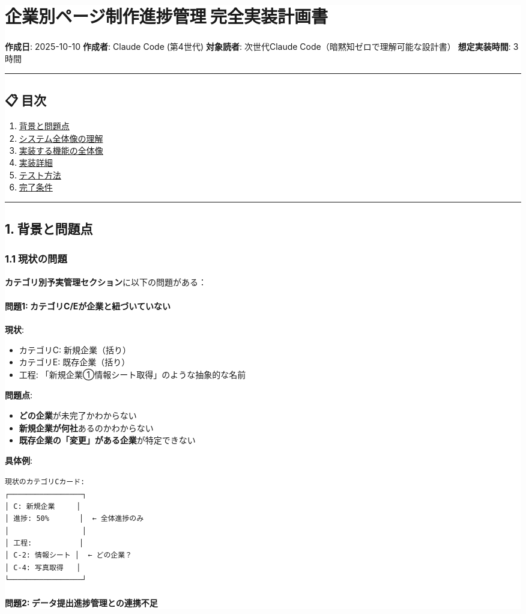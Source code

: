 # 企業別ページ制作進捗管理 完全実装計画書

**作成日**: 2025-10-10
**作成者**: Claude Code (第4世代)
**対象読者**: 次世代Claude Code（暗黙知ゼロで理解可能な設計書）
**想定実装時間**: 3時間

---

## 📋 目次

1. [背景と問題点](#1-背景と問題点)
2. [システム全体像の理解](#2-システム全体像の理解)
3. [実装する機能の全体像](#3-実装する機能の全体像)
4. [実装詳細](#4-実装詳細)
5. [テスト方法](#5-テスト方法)
6. [完了条件](#6-完了条件)

---

## 1. 背景と問題点

### 1.1 現状の問題

**カテゴリ別予実管理セクション**に以下の問題がある：

#### 問題1: カテゴリC/Eが企業と紐づいていない

**現状**:
- カテゴリC: 新規企業（括り）
- カテゴリE: 既存企業（括り）
- 工程: 「新規企業①情報シート取得」のような抽象的な名前

**問題点**:
- **どの企業**が未完了かわからない
- **新規企業が何社**あるのかわからない
- **既存企業の「変更」がある企業**が特定できない

**具体例**:
```
現状のカテゴリCカード:
┌─────────────────┐
│ C: 新規企業     │
│ 進捗: 50%       │  ← 全体進捗のみ
│                 │
│ 工程:           │
│ C-2: 情報シート │  ← どの企業？
│ C-4: 写真取得   │
└─────────────────┘
```

#### 問題2: データ提出進捗管理との連携不足
